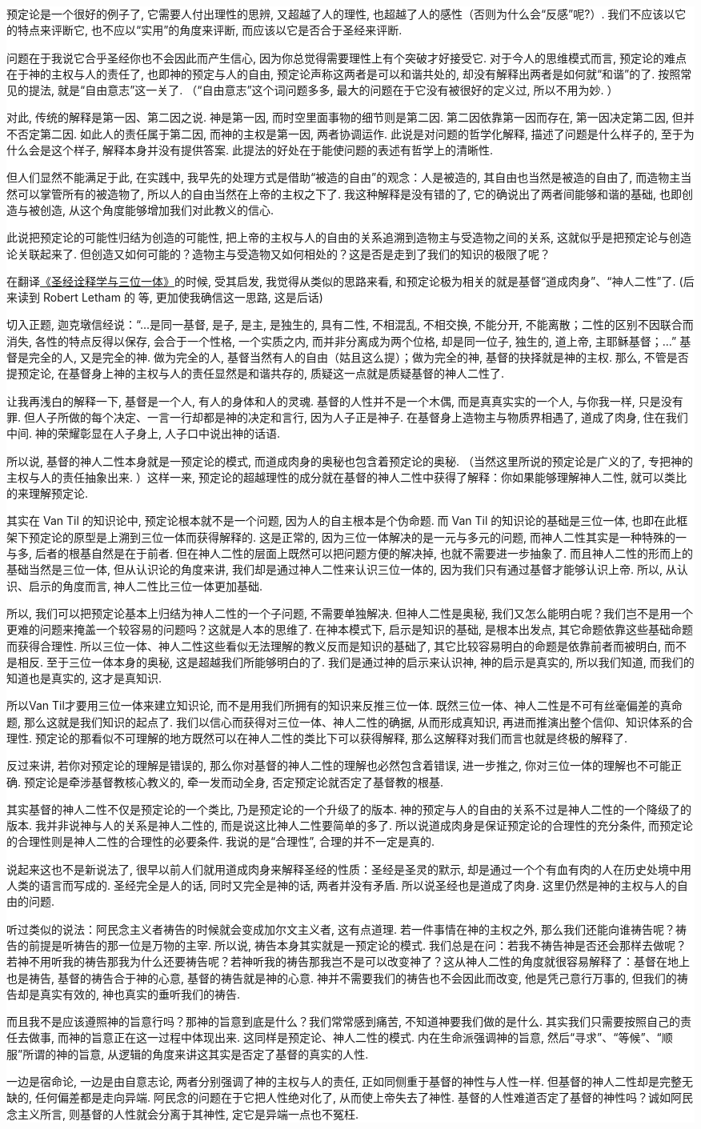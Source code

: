 预定论是一个很好的例子了, 它需要人付出理性的思辨, 又超越了人的理性, 也超越了人的感性（否则为什么会“反感”呢?）. 我们不应该以它的特点来评断它, 也不应以“实用”的角度来评断, 而应该以它是否合于圣经来评断.

问题在于我说它合乎圣经你也不会因此而产生信心, 因为你总觉得需要理性上有个突破才好接受它. 对于今人的思维模式而言, 预定论的难点在于神的主权与人的责任了, 也即神的预定与人的自由, 预定论声称这两者是可以和谐共处的, 却没有解释出两者是如何就“和谐”的了. 按照常见的提法, 就是“自由意志”这一关了. （“自由意志”这个词问题多多, 最大的问题在于它没有被很好的定义过, 所以不用为妙. ）

对此, 传统的解释是第一因、第二因之说. 神是第一因, 而时空里面事物的细节则是第二因. 第二因依靠第一因而存在, 第一因决定第二因, 但并不否定第二因. 如此人的责任属于第二因, 而神的主权是第一因, 两者协调运作. 此说是对问题的哲学化解释, 描述了问题是什么样子的, 至于为什么会是这个样子, 解释本身并没有提供答案. 此提法的好处在于能使问题的表述有哲学上的清晰性.

但人们显然不能满足于此, 在实践中, 我早先的处理方式是借助“被造的自由”的观念：人是被造的, 其自由也当然是被造的自由了, 而造物主当然可以掌管所有的被造物了, 所以人的自由当然在上帝的主权之下了. 我这种解释是没有错的了, 它的确说出了两者间能够和谐的基础, 也即创造与被创造, 从这个角度能够增加我们对此教义的信心.

此说把预定论的可能性归结为创造的可能性, 把上帝的主权与人的自由的关系追溯到造物主与受造物之间的关系, 这就似乎是把预定论与创造论关联起来了. 但创造又如何可能的？造物主与受造物又如何相处的？这是否是走到了我们的知识的极限了呢？

在翻译[《圣经诠释学与三位一体》](/post/20120214)的时候, 受其启发, 我觉得从类似的思路来看, 和预定论极为相关的就是基督“道成肉身”、“神人二性”了. (后来读到 Robert Letham 的 <the holy trinity>等, 更加使我确信这一思路, 这是后话)

切入正题, 迦克墩信经说：“...是同一基督, 是子, 是主, 是独生的, 具有二性, 不相混乱, 不相交换, 不能分开, 不能离散；二性的区别不因联合而消失, 各性的特点反得以保存, 会合于一个性格, 一个实质之内, 而并非分离成为两个位格, 却是同一位子, 独生的, 道上帝, 主耶稣基督；...” 基督是完全的人, 又是完全的神. 做为完全的人, 基督当然有人的自由（姑且这么提）；做为完全的神, 基督的抉择就是神的主权. 那么, 不管是否提预定论, 在基督身上神的主权与人的责任显然是和谐共存的, 质疑这一点就是质疑基督的神人二性了.

让我再浅白的解释一下, 基督是一个人, 有人的身体和人的灵魂. 基督的人性并不是一个木偶, 而是真真实实的一个人, 与你我一样, 只是没有罪. 但人子所做的每个决定、一言一行却都是神的决定和言行, 因为人子正是神子. 在基督身上造物主与物质界相遇了, 道成了肉身, 住在我们中间. 神的荣耀彰显在人子身上, 人子口中说出神的话语.

所以说, 基督的神人二性本身就是一预定论的模式, 而道成肉身的奥秘也包含着预定论的奥秘. （当然这里所说的预定论是广义的了, 专把神的主权与人的责任抽象出来. ）这样一来, 预定论的超越理性的成分就在基督的神人二性中获得了解释：你如果能够理解神人二性, 就可以类比的来理解预定论.

其实在 Van Til 的知识论中, 预定论根本就不是一个问题, 因为人的自主根本是个伪命题. 而 Van Til 的知识论的基础是三位一体, 也即在此框架下预定论的原型是上溯到三位一体而获得解释的. 这是正常的, 因为三位一体解决的是一元与多元的问题, 而神人二性其实是一种特殊的一与多, 后者的根基自然是在于前者. 但在神人二性的层面上既然可以把问题方便的解决掉, 也就不需要进一步抽象了. 而且神人二性的形而上的基础当然是三位一体, 但从认识论的角度来讲, 我们却是通过神人二性来认识三位一体的, 因为我们只有通过基督才能够认识上帝. 所以, 从认识、启示的角度而言, 神人二性比三位一体更加基础.

所以, 我们可以把预定论基本上归结为神人二性的一个子问题, 不需要单独解决. 但神人二性是奥秘, 我们又怎么能明白呢？我们岂不是用一个更难的问题来掩盖一个较容易的问题吗？这就是人本的思维了. 在神本模式下, 启示是知识的基础, 是根本出发点, 其它命题依靠这些基础命题而获得合理性. 所以三位一体、神人二性这些看似无法理解的教义反而是知识的基础了, 其它比较容易明白的命题是依靠前者而被明白, 而不是相反. 至于三位一体本身的奥秘, 这是超越我们所能够明白的了. 我们是通过神的启示来认识神, 神的启示是真实的, 所以我们知道, 而我们的知道也是真实的, 这才是真知识.

所以Van Til才要用三位一体来建立知识论, 而不是用我们所拥有的知识来反推三位一体. 既然三位一体、神人二性是不可有丝毫偏差的真命题, 那么这就是我们知识的起点了. 我们以信心而获得对三位一体、神人二性的确据, 从而形成真知识, 再进而推演出整个信仰、知识体系的合理性. 预定论的那看似不可理解的地方既然可以在神人二性的类比下可以获得解释, 那么这解释对我们而言也就是终极的解释了.

反过来讲, 若你对预定论的理解是错误的, 那么你对基督的神人二性的理解也必然包含着错误, 进一步推之, 你对三位一体的理解也不可能正确. 预定论是牵涉基督教核心教义的, 牵一发而动全身, 否定预定论就否定了基督教的根基.

其实基督的神人二性不仅是预定论的一个类比, 乃是预定论的一个升级了的版本. 神的预定与人的自由的关系不过是神人二性的一个降级了的版本. 我并非说神与人的关系是神人二性的, 而是说这比神人二性要简单的多了. 所以说道成肉身是保证预定论的合理性的充分条件, 而预定论的合理性则是神人二性的合理性的必要条件. 我说的是“合理性”, 合理的并不一定是真的.

说起来这也不是新说法了, 很早以前人们就用道成肉身来解释圣经的性质：圣经是圣灵的默示, 却是通过一个个有血有肉的人在历史处境中用人类的语言而写成的. 圣经完全是人的话, 同时又完全是神的话, 两者并没有矛盾. 所以说圣经也是道成了肉身. 这里仍然是神的主权与人的自由的问题.

听过类似的说法：阿民念主义者祷告的时候就会变成加尔文主义者, 这有点道理. 若一件事情在神的主权之外, 那么我们还能向谁祷告呢？祷告的前提是听祷告的那一位是万物的主宰. 所以说, 祷告本身其实就是一预定论的模式. 我们总是在问：若我不祷告神是否还会那样去做呢？若神不用听我的祷告那我为什么还要祷告呢？若神听我的祷告那我岂不是可以改变神了？这从神人二性的角度就很容易解释了：基督在地上也是祷告, 基督的祷告合于神的心意, 基督的祷告就是神的心意. 神并不需要我们的祷告也不会因此而改变, 他是凭己意行万事的, 但我们的祷告却是真实有效的, 神也真实的垂听我们的祷告.

而且我不是应该遵照神的旨意行吗？那神的旨意到底是什么？我们常常感到痛苦, 不知道神要我们做的是什么. 其实我们只需要按照自己的责任去做事, 而神的旨意正在这一过程中体现出来. 这同样是预定论、神人二性的模式. 内在生命派强调神的旨意, 然后“寻求”、“等候”、“顺服”所谓的神的旨意, 从逻辑的角度来讲这其实是否定了基督的真实的人性.

一边是宿命论, 一边是由自意志论, 两者分别强调了神的主权与人的责任, 正如同侧重于基督的神性与人性一样. 但基督的神人二性却是完整无缺的, 任何偏差都是走向异端. 阿民念的问题在于它把人性绝对化了, 从而使上帝失去了神性. 基督的人性难道否定了基督的神性吗？诚如阿民念主义所言, 则基督的人性就会分离于其神性, 定它是异端一点也不冤枉.
